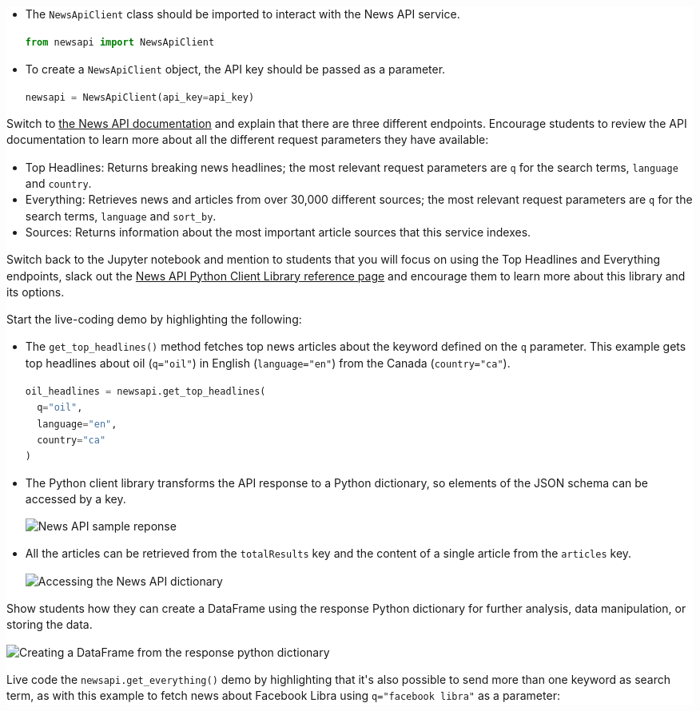 * The `NewsApiClient` class should be imported to interact with the News API service.

  ```python
  from newsapi import NewsApiClient
  ```

* To create a `NewsApiClient` object, the API key should be passed as a parameter.

  ```python
  newsapi = NewsApiClient(api_key=api_key)
  ```

Switch to [the News API documentation](https://newsapi.org/docs/endpoints) and explain that there are three different endpoints. Encourage students to review the API documentation to learn more about all the different request parameters they have available:

* Top Headlines: Returns breaking news headlines; the most relevant request parameters are `q` for the search terms, `language` and `country`.
* Everything: Retrieves news and articles from over 30,000 different sources; the most relevant request parameters are `q` for the search terms, `language` and `sort_by`.
* Sources: Returns information about the most important article sources that this service indexes.

Switch back to the Jupyter notebook and mention to students that you will focus on using the Top Headlines and Everything endpoints, slack out the [News API Python Client Library reference page](https://newsapi.org/docs/client-libraries/python) and encourage them to learn more about this library and its options.

Start the live-coding demo by highlighting the following:

* The `get_top_headlines()` method fetches top news articles about the keyword defined on the `q` parameter. This example gets top headlines about oil (`q="oil"`) in English (`language="en"`) from the Canada (`country="ca"`).

  ```python
  oil_headlines = newsapi.get_top_headlines(
    q="oil",
    language="en",
    country="ca"
  )
  ```

* The Python client library transforms the API response to a Python dictionary, so elements of the JSON schema can be accessed by a key.

  ![News API sample reponse](Images/news_api_sample_response.png)

* All the articles can be retrieved from the `totalResults` key and the content of a single article from the `articles` key.

  ![Accessing the News API dictionary](Images/news_api_top_headlines.png)

Show students how they can create a DataFrame using the response Python dictionary for further analysis, data manipulation, or storing the data.

  ![Creating a DataFrame from the response python dictionary](Images/news_api_df.png)

Live code the `newsapi.get_everything()` demo by highlighting that it's also possible to send more than one keyword as search term, as with this example to fetch news about Facebook Libra using `q="facebook libra"` as a parameter:
